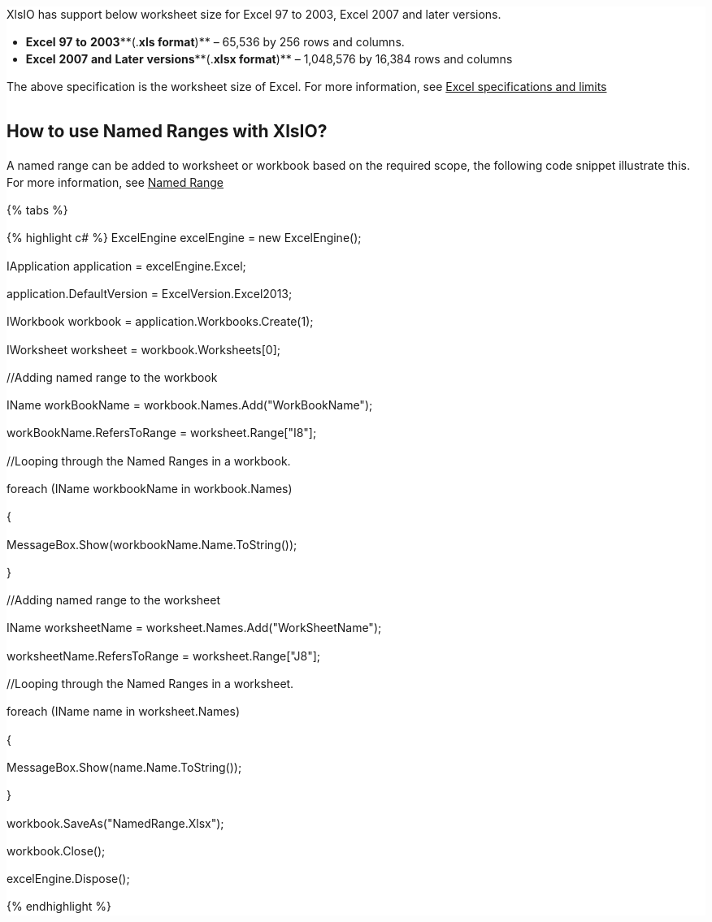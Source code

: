 XlsIO has support below worksheet size for Excel 97 to 2003, Excel 2007 and later versions.

* **Excel** **97** **to** **2003****(.****xls** **format****)** – 65,536 by 256 rows and columns.
* **Excel** **2007** **and** **Later** **versions****(.****xlsx** **format****)**  – 1,048,576 by 16,384 rows and columns

The above specification is the worksheet size of Excel. For more information, see [Excel specifications and limits](https://support.office.com/en-nz/article/Excel-specifications-and-limits-1672b34d-7043-467e-8e27-269d656771c3)

## How to use Named Ranges with XlsIO?

A named range can be added to worksheet or workbook based on the required scope, the following code snippet illustrate this. For more information, see [Named Range](https://support.office.com/en-us/article/Define-and-use-names-in-formulas-4d0f13ac-53b7-422e-afd2-abd7ff379c64)

{% tabs %}  

{% highlight c# %}
ExcelEngine excelEngine = new ExcelEngine();

IApplication application = excelEngine.Excel;

application.DefaultVersion = ExcelVersion.Excel2013;

IWorkbook workbook = application.Workbooks.Create(1);

IWorksheet worksheet = workbook.Worksheets[0];

//Adding named range to the workbook            

IName workBookName = workbook.Names.Add("WorkBookName");

workBookName.RefersToRange = worksheet.Range["I8"];

//Looping through the Named Ranges in a workbook.

foreach (IName workbookName in workbook.Names)

{

MessageBox.Show(workbookName.Name.ToString());

}

//Adding named range to the worksheet

IName worksheetName = worksheet.Names.Add("WorkSheetName");

worksheetName.RefersToRange = worksheet.Range["J8"];



//Looping through the Named Ranges in a worksheet.

foreach (IName name in worksheet.Names)

{

MessageBox.Show(name.Name.ToString());

}

workbook.SaveAs("NamedRange.Xlsx");

workbook.Close();

excelEngine.Dispose();  



{% endhighlight %}
